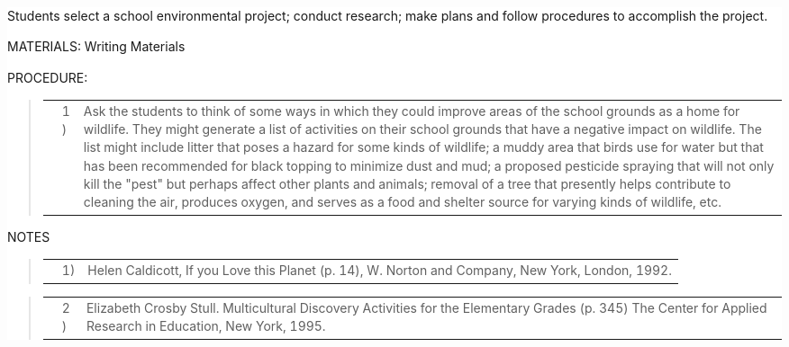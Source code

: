   Students select a school environmental project; conduct research; make plans and follow procedures to accomplish the project.
 </p>
 <p>
  MATERIALS:  Writing Materials
 </p>
 <p>
  PROCEDURE:
 </p>
<blockquote>
  <dl>
   <table border="0">
    <tr>
     <td>
     </td>
     <td>
      1)
     </td>
     <td>
      Ask the students to think of some ways in which they could improve areas of the school grounds as a home for wildlife.  They might generate a list of activities on their school grounds that have a negative impact on wildlife. The list might include litter that poses a hazard for some kinds of wildlife; a muddy area that birds use for water but that has been recommended for black topping to minimize dust and mud; a proposed pesticide spraying that will not only kill the "pest" but perhaps affect other plants and animals; removal of a tree that presently helps contribute to cleaning the air, produces oxygen, and serves as a food and shelter source for varying kinds of wildlife, etc.
     </td>
    </tr>
   </table>
  </dl>
 </blockquote>
 NOTES
<blockquote>
  <dl>
   <table border="0">
    <tr>
     <td>
     </td>
     <td>
      1)
     </td>
     <td>
      Helen Caldicott, If you Love this Planet (p. 14), W. Norton and Company, New York, London, 1992.
     </td>
    </tr>
   </table>
  </dl>
 </blockquote>
 <blockquote>
  <dl>
   <table border="0">
    <tr>
     <td>
     </td>
     <td>
      2)
     </td>
     <td>
      Elizabeth Crosby Stull.  Multicultural Discovery Activities for the Elementary Grades (p. 345) The Center for Applied Research in Education, New York, 1995.
     </td>
    </tr>
   </table>
  </dl>